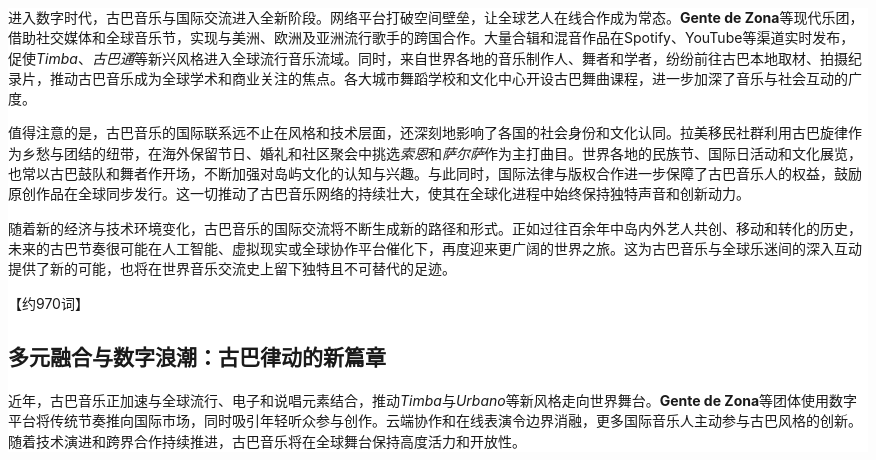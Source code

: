 进入数字时代，古巴音乐与国际交流进入全新阶段。网络平台打破空间壁垒，让全球艺人在线合作成为常态。**Gente de Zona**等现代乐团，借助社交媒体和全球音乐节，实现与美洲、欧洲及亚洲流行歌手的跨国合作。大量合辑和混音作品在Spotify、YouTube等渠道实时发布，促使*Timba*、*古巴通*等新兴风格进入全球流行音乐流域。同时，来自世界各地的音乐制作人、舞者和学者，纷纷前往古巴本地取材、拍摄纪录片，推动古巴音乐成为全球学术和商业关注的焦点。各大城市舞蹈学校和文化中心开设古巴舞曲课程，进一步加深了音乐与社会互动的广度。

值得注意的是，古巴音乐的国际联系远不止在风格和技术层面，还深刻地影响了各国的社会身份和文化认同。拉美移民社群利用古巴旋律作为乡愁与团结的纽带，在海外保留节日、婚礼和社区聚会中挑选*索恩*和*萨尔萨*作为主打曲目。世界各地的民族节、国际日活动和文化展览，也常以古巴鼓队和舞者作开场，不断加强对岛屿文化的认知与兴趣。与此同时，国际法律与版权合作进一步保障了古巴音乐人的权益，鼓励原创作品在全球同步发行。这一切推动了古巴音乐网络的持续壮大，使其在全球化进程中始终保持独特声音和创新动力。

随着新的经济与技术环境变化，古巴音乐的国际交流将不断生成新的路径和形式。正如过往百余年中岛内外艺人共创、移动和转化的历史，未来的古巴节奏很可能在人工智能、虚拟现实或全球协作平台催化下，再度迎来更广阔的世界之旅。这为古巴音乐与全球乐迷间的深入互动提供了新的可能，也将在世界音乐交流史上留下独特且不可替代的足迹。

【约970词】

## 多元融合与数字浪潮：古巴律动的新篇章

近年，古巴音乐正加速与全球流行、电子和说唱元素结合，推动*Timba*与*Urbano*等新风格走向世界舞台。**Gente de Zona**等团体使用数字平台将传统节奏推向国际市场，同时吸引年轻听众参与创作。云端协作和在线表演令边界消融，更多国际音乐人主动参与古巴风格的创新。随着技术演进和跨界合作持续推进，古巴音乐将在全球舞台保持高度活力和开放性。
